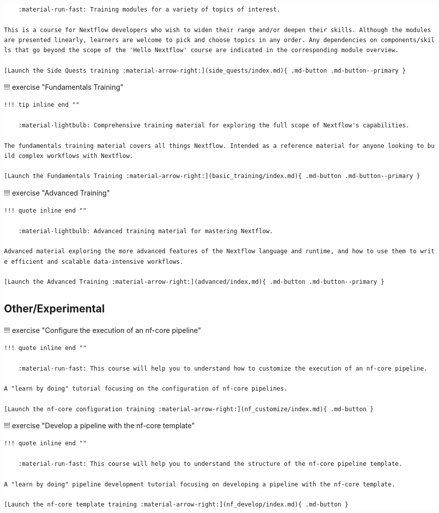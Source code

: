         :material-run-fast: Training modules for a variety of topics of interest.

    This is a course for Nextflow developers who wish to widen their range and/or deepen their skills. Although the modules are presented linearly, learners are welcome to pick and choose topics in any order. Any dependencies on components/skills that go beyond the scope of the 'Hello Nextflow' course are indicated in the corresponding module overview.

    [Launch the Side Quests training :material-arrow-right:](side_quests/index.md){ .md-button .md-button--primary }

!!! exercise "Fundamentals Training"

    !!! tip inline end ""

        :material-lightbulb: Comprehensive training material for exploring the full scope of Nextflow's capabilities.

    The fundamentals training material covers all things Nextflow. Intended as a reference material for anyone looking to build complex workflows with Nextflow.

    [Launch the Fundamentals Training :material-arrow-right:](basic_training/index.md){ .md-button .md-button--primary }

!!! exercise "Advanced Training"

    !!! quote inline end ""

        :material-lightbulb: Advanced training material for mastering Nextflow.

    Advanced material exploring the more advanced features of the Nextflow language and runtime, and how to use them to write efficient and scalable data-intensive workflows.

    [Launch the Advanced Training :material-arrow-right:](advanced/index.md){ .md-button .md-button--primary }

## Other/Experimental

!!! exercise "Configure the execution of an nf-core pipeline"

    !!! quote inline end ""

        :material-run-fast: This course will help you to understand how to customize the execution of an nf-core pipeline.

    A "learn by doing" tutorial focusing on the configuration of nf-core pipelines.

    [Launch the nf-core configuration training :material-arrow-right:](nf_customize/index.md){ .md-button }

!!! exercise "Develop a pipeline with the nf-core template"

    !!! quote inline end ""

        :material-run-fast: This course will help you to understand the structure of the nf-core pipeline template.

    A "learn by doing" pipeline development tutorial focusing on developing a pipeline with the nf-core template.

    [Launch the nf-core template training :material-arrow-right:](nf_develop/index.md){ .md-button }
